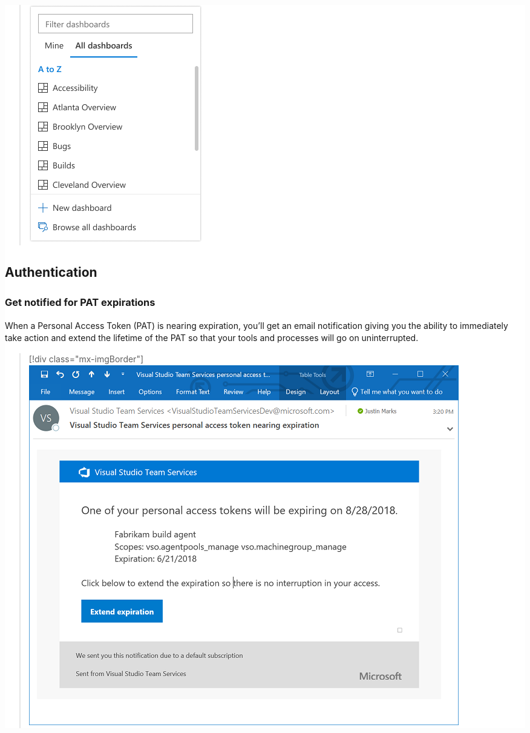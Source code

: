 > ![All pivot](media/136_19.png)

## Authentication

### Get notified for PAT expirations

When a Personal Access Token (PAT) is nearing expiration, you’ll get an email notification giving you the ability to immediately take action and extend the lifetime of the PAT so that your tools and processes will go on uninterrupted.

> [!div class="mx-imgBorder"]
> ![PAT expiration](media/136_08.png)
